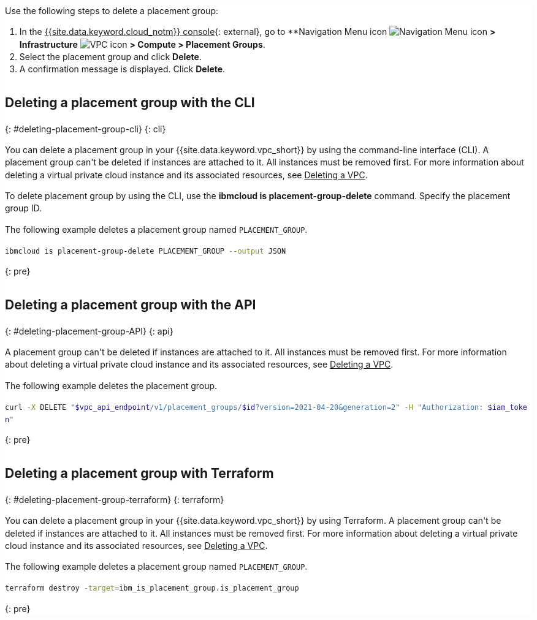 Use the following steps to delete a placement group:
1. In the [{{site.data.keyword.cloud_notm}} console](/login){: external}, go to **Navigation Menu icon ![Navigation Menu icon](../icons/icon_hamburger.svg) **> Infrastructure** ![VPC icon](../../icons/vpc.svg) **> Compute > Placement Groups**.
2. Select the placement group and click **Delete**.
3. A confirmation message is displayed. Click **Delete**.

## Deleting a placement group with the CLI
{: #deleting-placement-group-cli}
{: cli}

You can delete a placement group in your {{site.data.keyword.vpc_short}} by using the command-line interface (CLI). A placement group can't be deleted if instances are attached to it. All instances must be removed first. For more information about deleting a virtual private cloud instance and its associated resources, see [Deleting a VPC](/docs/vpc?topic=vpc-deleting).

To delete placement group by using the CLI, use the **ibmcloud is placement-group-delete** command. Specify the placement group ID.

The following example deletes a placement group named `PLACEMENT_GROUP`.

```sh
ibmcloud is placement-group-delete PLACEMENT_GROUP --output JSON
```
{: pre}

## Deleting a placement group with the API
{: #deleting-placement-group-API}
{: api}

A placement group can't be deleted if instances are attached to it. All instances must be removed first. For more information about deleting a virtual private cloud instance and its associated resources, see [Deleting a VPC](/docs/vpc?topic=vpc-deleting).

The following example deletes the placement group.

```sh
curl -X DELETE "$vpc_api_endpoint/v1/placement_groups/$id?version=2021-04-20&generation=2" -H "Authorization: $iam_token"
```
{: pre}

## Deleting a placement group with Terraform
{: #deleting-placement-group-terraform}
{: terraform}

You can delete a placement group in your {{site.data.keyword.vpc_short}} by using Terraform. A placement group can't be deleted if instances are attached to it. All instances must be removed first. For more information about deleting a virtual private cloud instance and its associated resources, see [Deleting a VPC](/docs/vpc?topic=vpc-deleting).

The following example deletes a placement group named `PLACEMENT_GROUP`.

```sh
terraform destroy -target=ibm_is_placement_group.is_placement_group
```
{: pre}
